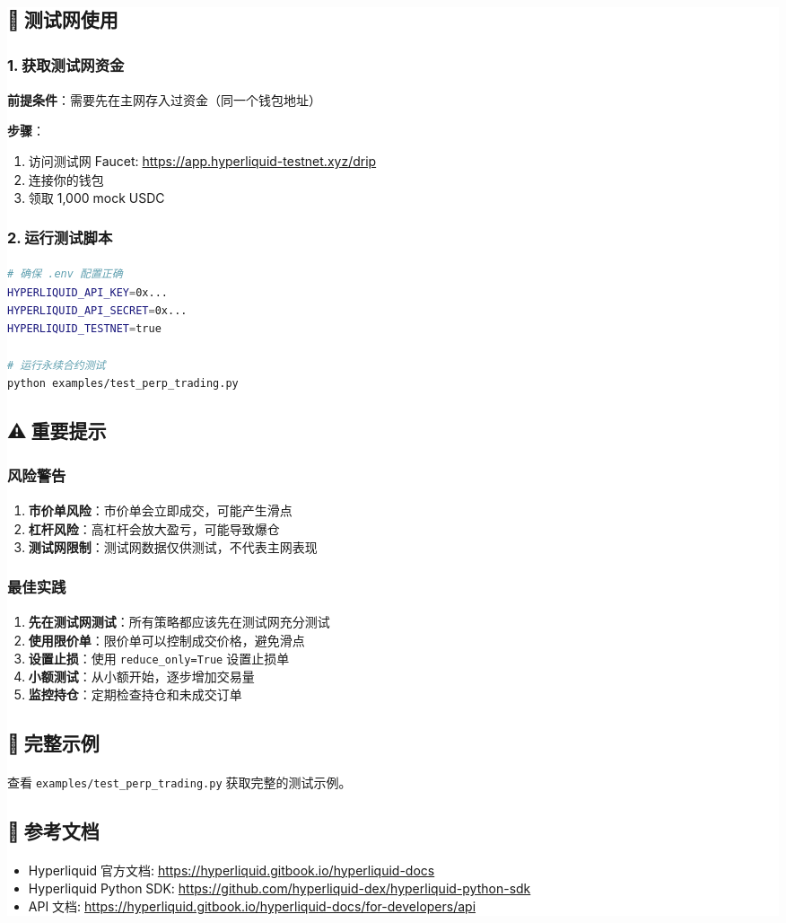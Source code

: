 ## 🧪 测试网使用

### 1. 获取测试网资金

**前提条件**：需要先在主网存入过资金（同一个钱包地址）

**步骤**：
1. 访问测试网 Faucet: https://app.hyperliquid-testnet.xyz/drip
2. 连接你的钱包
3. 领取 1,000 mock USDC

### 2. 运行测试脚本

```bash
# 确保 .env 配置正确
HYPERLIQUID_API_KEY=0x...
HYPERLIQUID_API_SECRET=0x...
HYPERLIQUID_TESTNET=true

# 运行永续合约测试
python examples/test_perp_trading.py
```

## ⚠️ 重要提示

### 风险警告

1. **市价单风险**：市价单会立即成交，可能产生滑点
2. **杠杆风险**：高杠杆会放大盈亏，可能导致爆仓
3. **测试网限制**：测试网数据仅供测试，不代表主网表现

### 最佳实践

1. **先在测试网测试**：所有策略都应该先在测试网充分测试
2. **使用限价单**：限价单可以控制成交价格，避免滑点
3. **设置止损**：使用 `reduce_only=True` 设置止损单
4. **小额测试**：从小额开始，逐步增加交易量
5. **监控持仓**：定期检查持仓和未成交订单

## 📖 完整示例

查看 `examples/test_perp_trading.py` 获取完整的测试示例。

## 🔗 参考文档

- Hyperliquid 官方文档: https://hyperliquid.gitbook.io/hyperliquid-docs
- Hyperliquid Python SDK: https://github.com/hyperliquid-dex/hyperliquid-python-sdk
- API 文档: https://hyperliquid.gitbook.io/hyperliquid-docs/for-developers/api

